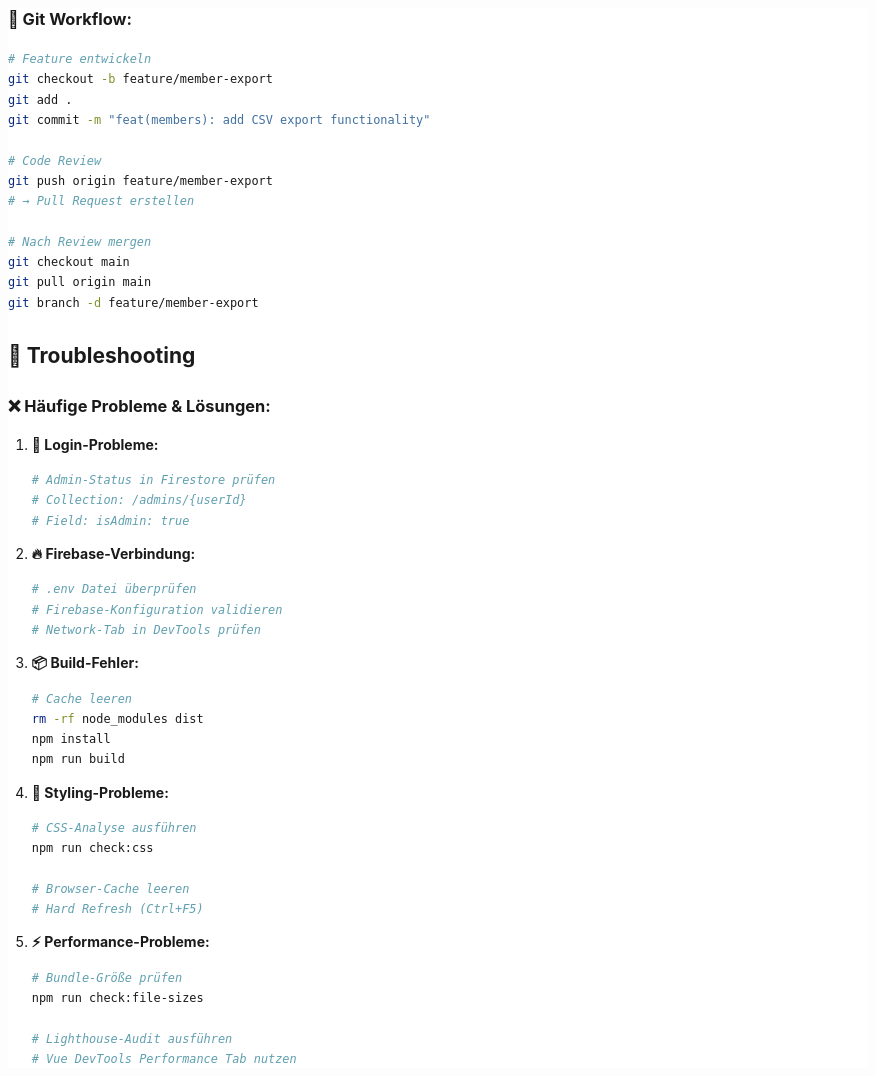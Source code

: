 ### **🔄 Git Workflow:**
```bash
# Feature entwickeln
git checkout -b feature/member-export
git add .
git commit -m "feat(members): add CSV export functionality"

# Code Review
git push origin feature/member-export
# → Pull Request erstellen

# Nach Review mergen
git checkout main
git pull origin main
git branch -d feature/member-export
```

## 🐛 Troubleshooting

### **❌ Häufige Probleme & Lösungen:**

1. **🔐 Login-Probleme:**
   ```bash
   # Admin-Status in Firestore prüfen
   # Collection: /admins/{userId}
   # Field: isAdmin: true
   ```

2. **🔥 Firebase-Verbindung:**
   ```bash
   # .env Datei überprüfen
   # Firebase-Konfiguration validieren
   # Network-Tab in DevTools prüfen
   ```

3. **📦 Build-Fehler:**
   ```bash
   # Cache leeren
   rm -rf node_modules dist
   npm install
   npm run build
   ```

4. **🎨 Styling-Probleme:**
   ```bash
   # CSS-Analyse ausführen
   npm run check:css
   
   # Browser-Cache leeren
   # Hard Refresh (Ctrl+F5)
   ```

5. **⚡ Performance-Probleme:**
   ```bash
   # Bundle-Größe prüfen
   npm run check:file-sizes
   
   # Lighthouse-Audit ausführen
   # Vue DevTools Performance Tab nutzen
   ```
